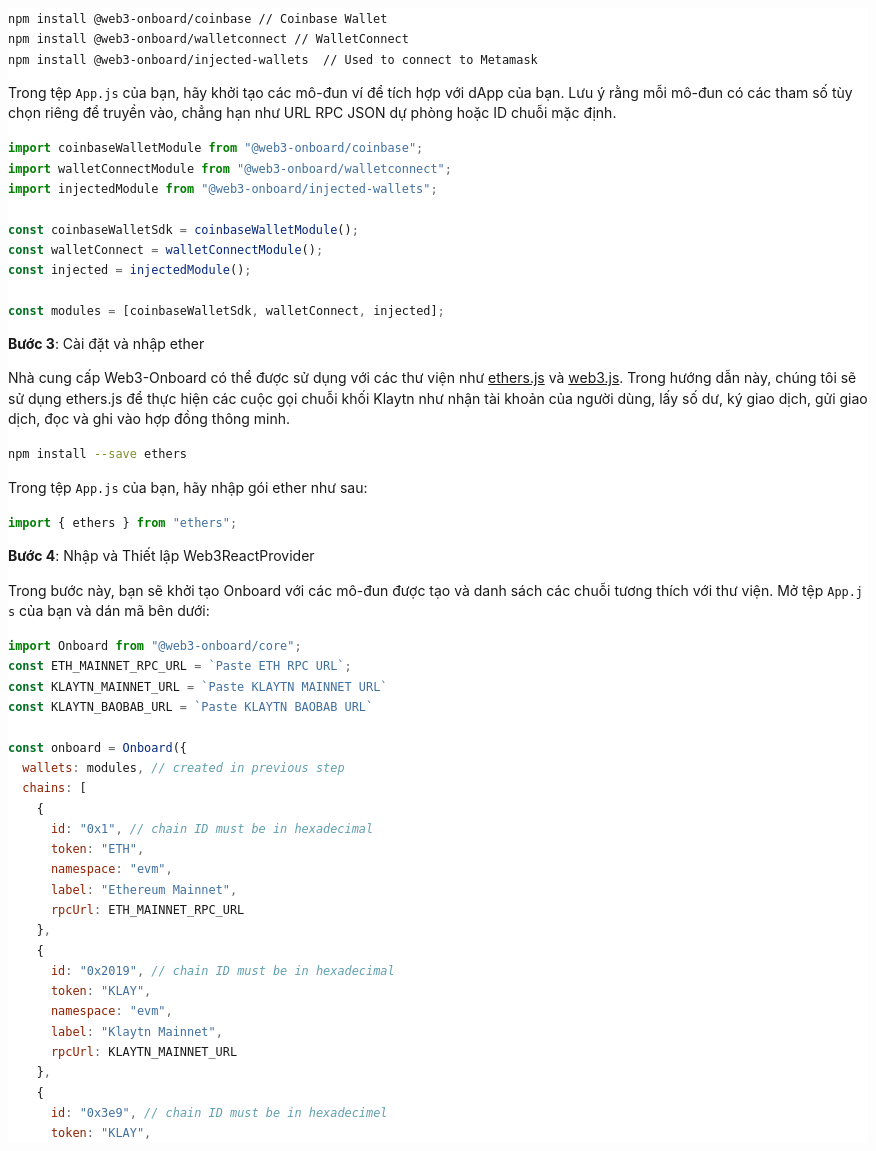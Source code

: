 ```bash
npm install @web3-onboard/coinbase // Coinbase Wallet
npm install @web3-onboard/walletconnect // WalletConnect
npm install @web3-onboard/injected-wallets  // Used to connect to Metamask
```

Trong tệp `App.js` của bạn, hãy khởi tạo các mô-đun ví để tích hợp với dApp của bạn. Lưu ý rằng mỗi mô-đun có các tham số tùy chọn riêng để truyền vào, chẳng hạn như URL RPC JSON dự phòng hoặc ID chuỗi mặc định.

```js
import coinbaseWalletModule from "@web3-onboard/coinbase";
import walletConnectModule from "@web3-onboard/walletconnect";
import injectedModule from "@web3-onboard/injected-wallets";

const coinbaseWalletSdk = coinbaseWalletModule();
const walletConnect = walletConnectModule();
const injected = injectedModule();

const modules = [coinbaseWalletSdk, walletConnect, injected];
```

**Bước 3**: Cài đặt và nhập ether

Nhà cung cấp Web3-Onboard có thể được sử dụng với các thư viện như [ethers.js](https://docs.ethers.org/v6/) và [web3.js](https://web3js.readthedocs.io/en/v1.2.8/getting-started.html). Trong hướng dẫn này, chúng tôi sẽ sử dụng ethers.js để thực hiện các cuộc gọi chuỗi khối Klaytn như nhận tài khoản của người dùng, lấy số dư, ký giao dịch, gửi giao dịch, đọc và ghi vào hợp đồng thông minh.

```bash
npm install --save ethers
```

Trong tệp `App.js` của bạn, hãy nhập gói ether như sau:

```js
import { ethers } from "ethers";
```

**Bước 4**: Nhập và Thiết lập Web3ReactProvider

Trong bước này, bạn sẽ khởi tạo Onboard với các mô-đun được tạo và danh sách các chuỗi tương thích với thư viện. Mở tệp `App.js` của bạn và dán mã bên dưới:

```js
import Onboard from "@web3-onboard/core";
const ETH_MAINNET_RPC_URL = `Paste ETH RPC URL`;
const KLAYTN_MAINNET_URL = `Paste KLAYTN MAINNET URL`
const KLAYTN_BAOBAB_URL = `Paste KLAYTN BAOBAB URL`

const onboard = Onboard({
  wallets: modules, // created in previous step
  chains: [
    {
      id: "0x1", // chain ID must be in hexadecimal
      token: "ETH",
      namespace: "evm",
      label: "Ethereum Mainnet",
      rpcUrl: ETH_MAINNET_RPC_URL
    },
    {
      id: "0x2019", // chain ID must be in hexadecimal
      token: "KLAY",
      namespace: "evm",
      label: "Klaytn Mainnet",
      rpcUrl: KLAYTN_MAINNET_URL
    },
    {
      id: "0x3e9", // chain ID must be in hexadecimel
      token: "KLAY",
```